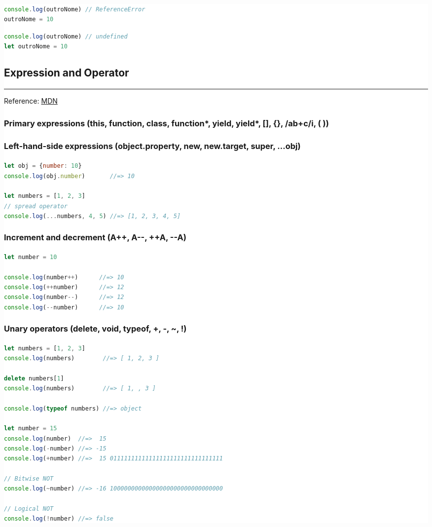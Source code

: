 ```js
console.log(outroNome) // ReferenceError
outroNome = 10
```

```js
console.log(outroNome) // undefined
let outroNome = 10
```

## Expression and Operator

* * *

Reference: [MDN](https://developer.mozilla.org/en-US/docs/Web/JavaScript/Reference/Operators)

### Primary expressions (this, function, class, function*, yield, yield*, [], {}, /ab+c/i, ( ))

### Left-hand-side expressions (object.property, new, new.target, super, ...obj)

```js
let obj = {number: 10}
console.log(obj.number)       //=> 10

let numbers = [1, 2, 3]
// spread operator
console.log(...numbers, 4, 5) //=> [1, 2, 3, 4, 5]
```

### Increment and decrement (A++, A--, ++A, --A)

```js
let number = 10

console.log(number++)      //=> 10
console.log(++number)      //=> 12
console.log(number--)      //=> 12
console.log(--number)      //=> 10
```

### Unary operators (delete, void, typeof, +, -, ~, !)

```js
let numbers = [1, 2, 3]
console.log(numbers)        //=> [ 1, 2, 3 ]

delete numbers[1]
console.log(numbers)        //=> [ 1, , 3 ]

console.log(typeof numbers) //=> object

let number = 15
console.log(number)  //=>  15
console.log(-number) //=> -15
console.log(+number) //=>  15 01111111111111111111111111111111

// Bitwise NOT
console.log(~number) //=> -16 10000000000000000000000000000000

// Logical NOT
console.log(!number) //=> false
```
